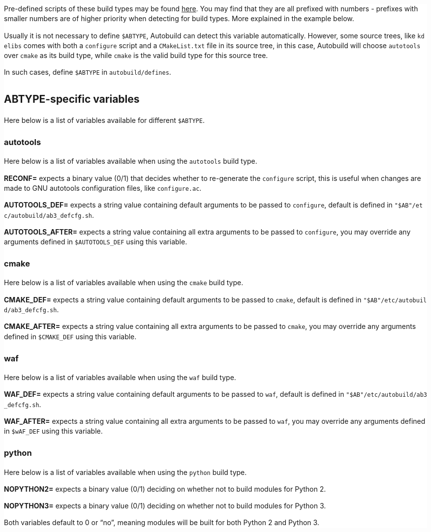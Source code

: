 Pre-defined scripts of these build types may be found [here](https://github.com/AOSC-Dev/autobuild3/tree/master/build). You may find that they are all prefixed with numbers - prefixes with smaller numbers are of higher priority when detecting for build types. More explained in the example below.

Usually it is not necessary to define `$ABTYPE`, Autobuild can detect this variable automatically. However, some source trees, like `kdelibs` comes with both a `configure` script and a `CMakeList.txt` file in its source tree, in this case, Autobuild will choose `autotools` over `cmake` as its build type, while `cmake` is the valid build type for this source tree.

In such cases, define `$ABTYPE` in `autobuild/defines`.

## ABTYPE-specific variables

Here below is a list of variables available for different `$ABTYPE`.

### autotools

Here below is a list of variables available when using the `autotools` build type.

**RECONF=** expects a binary value (0/1) that decides whether to re-generate the `configure` script, this is useful when changes are made to GNU autotools configuration files, like `configure.ac`.

**AUTOTOOLS\_DEF=** expects a string value containing default arguments to be passed to `configure`, default is defined in `"$AB"/etc/autobuild/ab3_defcfg.sh`.

**AUTOTOOLS\_AFTER=** expects a string value containing all extra arguments to be passed to `configure`, you may override any arguments defined in `$AUTOTOOLS_DEF` using this variable.

### cmake

Here below is a list of variables available when using the `cmake` build type.

**CMAKE\_DEF=** expects a string value containing default arguments to be passed to `cmake`, default is defined in `"$AB"/etc/autobuild/ab3_defcfg.sh`.

**CMAKE\_AFTER=** expects a string value containing all extra arguments to be passed to `cmake`, you may override any arguments defined in `$CMAKE_DEF` using this variable.

### waf

Here below is a list of variables available when using the `waf` build type.

**WAF\_DEF=** expects a string value containing default arguments to be passed to `waf`, default is defined in `"$AB"/etc/autobuild/ab3_defcfg.sh`.

**WAF\_AFTER=** expects a string value containing all extra arguments to be passed to `waf`, you may override any arguments defined in `$wAF_DEF` using this variable.

### python

Here below is a list of variables available when using the `python` build type.

**NOPYTHON2=** expects a binary value (0/1) deciding on whether not to build modules for Python 2.

**NOPYTHON3=** expects a binary value (0/1) deciding on whether not to build modules for Python 3.

Both variables default to 0 or “no”, meaning modules will be built for both Python 2 and Python 3.
